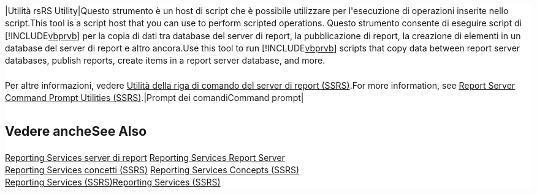 |<span data-ttu-id="c2ecf-226">Utilità rs</span><span class="sxs-lookup"><span data-stu-id="c2ecf-226">RS Utility</span></span>|<span data-ttu-id="c2ecf-227">Questo strumento è un host di script che è possibile utilizzare per l'esecuzione di operazioni inserite nello script.</span><span class="sxs-lookup"><span data-stu-id="c2ecf-227">This tool is a script host that you can use to perform scripted operations.</span></span> <span data-ttu-id="c2ecf-228">Questo strumento consente di eseguire script di [!INCLUDE[vbprvb](../../includes/vbprvb-md.md)] per la copia di dati tra database del server di report, la pubblicazione di report, la creazione di elementi in un database del server di report e altro ancora.</span><span class="sxs-lookup"><span data-stu-id="c2ecf-228">Use this tool to run [!INCLUDE[vbprvb](../../includes/vbprvb-md.md)] scripts that copy data between report server databases, publish reports, create items in a report server database, and more.</span></span><br /><br /> <span data-ttu-id="c2ecf-229">Per altre informazioni, vedere [Utilità della riga di comando del server di report &#40;SSRS&#41;](report-server-command-prompt-utilities-ssrs.md).</span><span class="sxs-lookup"><span data-stu-id="c2ecf-229">For more information, see [Report Server Command Prompt Utilities &#40;SSRS&#41;](report-server-command-prompt-utilities-ssrs.md).</span></span>|<span data-ttu-id="c2ecf-230">Prompt dei comandi</span><span class="sxs-lookup"><span data-stu-id="c2ecf-230">Command prompt</span></span>|  
  
## <a name="see-also"></a><span data-ttu-id="c2ecf-231">Vedere anche</span><span class="sxs-lookup"><span data-stu-id="c2ecf-231">See Also</span></span>  
 <span data-ttu-id="c2ecf-232">[Reporting Services server di report](../reporting-services-report-server.md) </span><span class="sxs-lookup"><span data-stu-id="c2ecf-232">[Reporting Services Report Server](../reporting-services-report-server.md) </span></span>  
 <span data-ttu-id="c2ecf-233">[Reporting Services concetti &#40;SSRS&#41;](../reporting-services-concepts-ssrs.md) </span><span class="sxs-lookup"><span data-stu-id="c2ecf-233">[Reporting Services Concepts &#40;SSRS&#41;](../reporting-services-concepts-ssrs.md) </span></span>  
 [<span data-ttu-id="c2ecf-234">Reporting Services &#40;SSRS&#41;</span><span class="sxs-lookup"><span data-stu-id="c2ecf-234">Reporting Services &#40;SSRS&#41;</span></span>](../create-deploy-and-manage-mobile-and-paginated-reports.md)  
  
  
